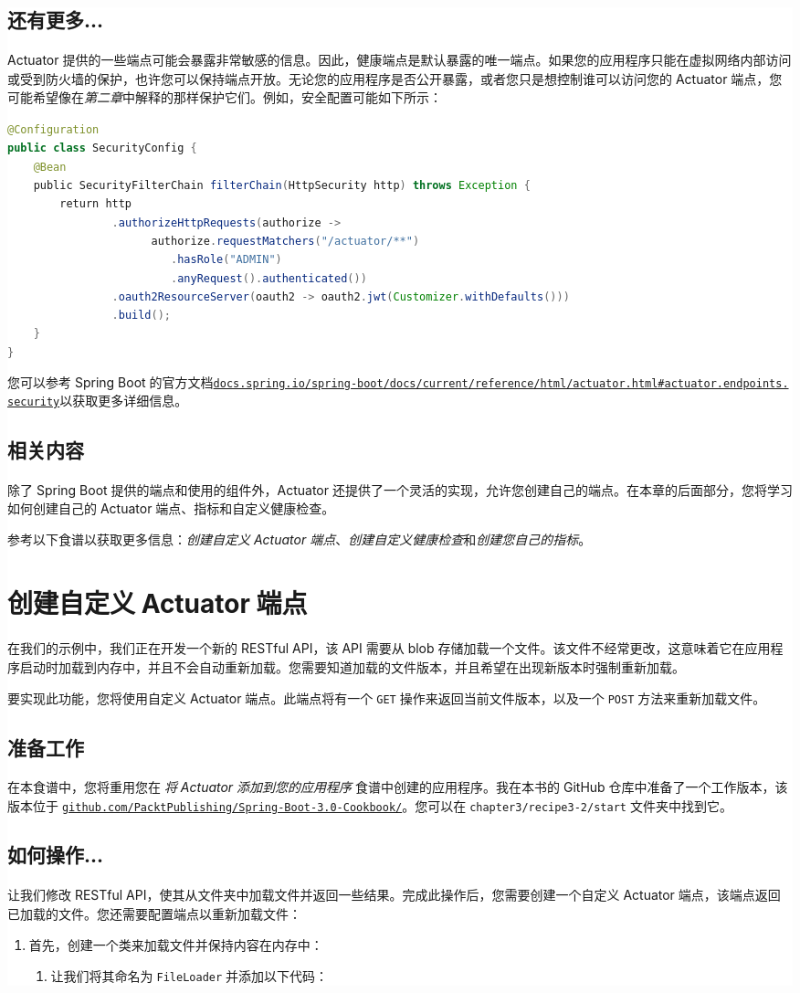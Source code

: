 ## 还有更多...

Actuator 提供的一些端点可能会暴露非常敏感的信息。因此，健康端点是默认暴露的唯一端点。如果您的应用程序只能在虚拟网络内部访问或受到防火墙的保护，也许您可以保持端点开放。无论您的应用程序是否公开暴露，或者您只是想控制谁可以访问您的 Actuator 端点，您可能希望像在*第二章*中解释的那样保护它们。例如，安全配置可能如下所示：

```java
@Configuration
public class SecurityConfig {
    @Bean
    public SecurityFilterChain filterChain(HttpSecurity http) throws Exception {
        return http
                .authorizeHttpRequests(authorize ->
                      authorize.requestMatchers("/actuator/**")
                         .hasRole("ADMIN")
                         .anyRequest().authenticated())
                .oauth2ResourceServer(oauth2 -> oauth2.jwt(Customizer.withDefaults()))
                .build();
    }
}
```

您可以参考 Spring Boot 的官方文档[`docs.spring.io/spring-boot/docs/current/reference/html/actuator.html#actuator.endpoints.security`](https://docs.spring.io/spring-boot/docs/current/reference/html/actuator.html#actuator.endpoints.security)以获取更多详细信息。

## 相关内容

除了 Spring Boot 提供的端点和使用的组件外，Actuator 还提供了一个灵活的实现，允许您创建自己的端点。在本章的后面部分，您将学习如何创建自己的 Actuator 端点、指标和自定义健康检查。

参考以下食谱以获取更多信息：*创建自定义 Actuator 端点*、*创建自定义健康检查*和*创建您自己的指标*。

# 创建自定义 Actuator 端点

在我们的示例中，我们正在开发一个新的 RESTful API，该 API 需要从 blob 存储加载一个文件。该文件不经常更改，这意味着它在应用程序启动时加载到内存中，并且不会自动重新加载。您需要知道加载的文件版本，并且希望在出现新版本时强制重新加载。

要实现此功能，您将使用自定义 Actuator 端点。此端点将有一个 `GET` 操作来返回当前文件版本，以及一个 `POST` 方法来重新加载文件。

## 准备工作

在本食谱中，您将重用您在 *将 Actuator 添加到您的应用程序* 食谱中创建的应用程序。我在本书的 GitHub 仓库中准备了一个工作版本，该版本位于 [`github.com/PacktPublishing/Spring-Boot-3.0-Cookbook/`](https://github.com/PacktPublishing/Spring-Boot-3.0-Cookbook/)。您可以在 `chapter3/recipe3-2/start` 文件夹中找到它。

## 如何操作...

让我们修改 RESTful API，使其从文件夹中加载文件并返回一些结果。完成此操作后，您需要创建一个自定义 Actuator 端点，该端点返回已加载的文件。您还需要配置端点以重新加载文件：

1.  首先，创建一个类来加载文件并保持内容在内存中：

    1.  让我们将其命名为 `FileLoader` 并添加以下代码：
